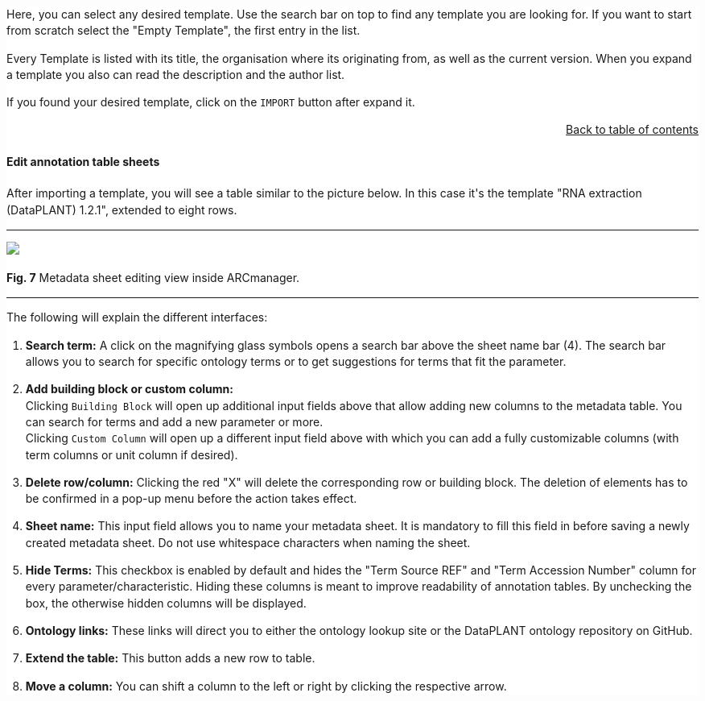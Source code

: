 Here, you can select any desired template. Use the search bar on top to find any template you are looking for. If you want to start from scratch select the "Empty Template", the first entry in the list.

Every Template is listed with its title, the organisation where its originating from, as well as the current version. When you expand a template you also can read the description and the author list.

If you found your desired template, click on the `IMPORT` button after expand it.

<div style="text-align: right">

[Back to table of contents](#contents)

</div>

#### Edit annotation table sheets

After importing a template, you will see a table similar to the picture below. In this case it's the template "RNA extraction (DataPLANT) 1.2.1", extended to eight rows.

---

![](@images/arc-manager/arc-manager-addingmetadata-exp-swate-view.png)

**Fig. 7** Metadata sheet editing view inside ARCmanager.

---

The following will explain the different interfaces:

1. **Search term:** A click on the magnifying glass symbols opens a search bar above the sheet name bar (4). The search bar allows you to search for specific ontology terms or to get suggestions for terms that fit the parameter.

2. **Add building block or custom column:** <br>Clicking `Building Block` will open up additional input fields above that allow adding new columns to the metadata table. You can search for terms and add a new parameter or more. <br>
Clicking `Custom Column` will open up a different input field above with which you can add a fully customizable columns (with term columns or unit column if desired).

3. **Delete row/column:** Clicking the red "X" will delete the corresponding row or building block. The deletion of elements has to be confirmed in a pop-up menu before the action takes effect.

4. **Sheet name:** This input field allows you to name your metadata sheet. It is mandatory to fill this field in before saving a newly created metadata sheet. Do not use whitespace characters when naming the sheet.

5. **Hide Terms:** This checkbox is enabled by default and hides the "Term Source REF" and "Term Accession Number" column for every parameter/characteristic. Hiding these columns is meant to improve readability of annotation tables. By unchecking the box, the otherwise hidden columns will be displayed.

6. **Ontology links:** These links will direct you to either the ontology lookup site or the DataPLANT ontology repository on GitHub.

7. **Extend the table:** This button adds a new row to table.

8. **Move a column:** You can shift a column to the left or right by clicking the respective arrow.
